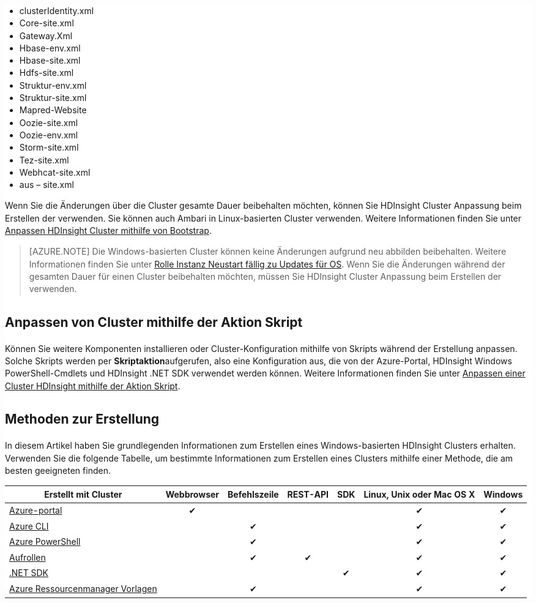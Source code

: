 - clusterIdentity.xml
- Core-site.xml
- Gateway.Xml
- Hbase-env.xml
- Hbase-site.xml
- Hdfs-site.xml
- Struktur-env.xml
- Struktur-site.xml
- Mapred-Website
- Oozie-site.xml
- Oozie-env.xml
- Storm-site.xml
- Tez-site.xml
- Webhcat-site.xml
- aus – site.xml

Wenn Sie die Änderungen über die Cluster gesamte Dauer beibehalten möchten, können Sie HDInsight Cluster Anpassung beim Erstellen der verwenden. Sie können auch Ambari in Linux-basierten Cluster verwenden. Weitere Informationen finden Sie unter [Anpassen HDInsight Cluster mithilfe von Bootstrap](hdinsight-hadoop-customize-cluster-bootstrap.md).

>[AZURE.NOTE] Die Windows-basierten Cluster können keine Änderungen aufgrund neu abbilden beibehalten. Weitere Informationen finden Sie unter [Rolle Instanz Neustart fällig zu Updates für OS](http://blogs.msdn.com/b/kwill/archive/2012/09/19/role-instance-restarts-due-to-os-upgrades.aspx). Wenn Sie die Änderungen während der gesamten Dauer für einen Cluster beibehalten möchten, müssen Sie HDInsight Cluster Anpassung beim Erstellen der verwenden.

## <a name="customize-clusters-by-using-script-action"></a>Anpassen von Cluster mithilfe der Aktion Skript

Können Sie weitere Komponenten installieren oder Cluster-Konfiguration mithilfe von Skripts während der Erstellung anpassen. Solche Skripts werden per **Skriptaktion**aufgerufen, also eine Konfiguration aus, die von der Azure-Portal, HDInsight Windows PowerShell-Cmdlets und HDInsight .NET SDK verwendet werden können. Weitere Informationen finden Sie unter [Anpassen einer Cluster HDInsight mithilfe der Aktion Skript](hdinsight-hadoop-customize-cluster.md).



## <a name="cluster-creation-methods"></a>Methoden zur Erstellung

In diesem Artikel haben Sie grundlegenden Informationen zum Erstellen eines Windows-basierten HDInsight Clusters erhalten. Verwenden Sie die folgende Tabelle, um bestimmte Informationen zum Erstellen eines Clusters mithilfe einer Methode, die am besten geeigneten finden.

| Erstellt mit Cluster | Webbrowser | Befehlszeile | REST-API | SDK | Linux, Unix oder Mac OS X | Windows |
| ------------------------------- |:----------------------:|:--------------------:|:------------------:|:------------:|:-----------------------------:|:------------:|
| [Azure-portal](hdinsight-hadoop-create-windows-clusters-portal.md) | ✔     | &nbsp; | &nbsp; | &nbsp; | ✔      | ✔ |
| [Azure CLI](hdinsight-hadoop-create-windows-clusters-cli.md)         | &nbsp; | ✔     | &nbsp; | &nbsp; | ✔      | ✔ |
| [Azure PowerShell](hdinsight-hadoop-create-windows-clusters-powershell.md) | &nbsp; | ✔     | &nbsp; | &nbsp; | ✔ | ✔ |
| [Aufrollen](hdinsight-hadoop-create-linux-clusters-curl-rest.md) | &nbsp; | ✔     | ✔ | &nbsp; | ✔      | ✔ |
| [.NET SDK](hdinsight-hadoop-create-windows-clusters-dotnet-sdk.md) | &nbsp; | &nbsp; | &nbsp; | ✔ | ✔      | ✔ |
| [Azure Ressourcenmanager Vorlagen](hdinsight-hadoop-create-windows-clusters-arm-templates.md) | &nbsp; | ✔     | &nbsp; | &nbsp; | ✔      | ✔ |
